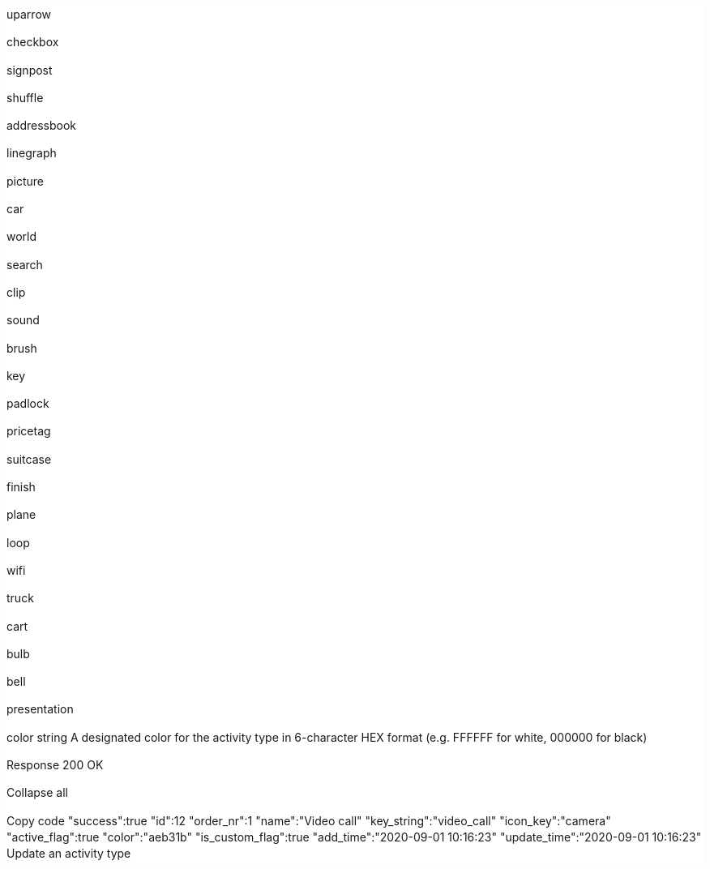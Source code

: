 uparrow

checkbox

signpost

shuffle

addressbook

linegraph

picture

car

world

search

clip

sound

brush

key

padlock

pricetag

suitcase

finish

plane

loop

wifi

truck

cart

bulb

bell

presentation

color
string
A designated color for the activity type in 6-character HEX format (e.g. FFFFFF for white, 000000 for black)

Response
200
OK


Collapse all

Copy code
"success":true
"id":12
"order_nr":1
"name":"Video call"
"key_string":"video_call"
"icon_key":"camera"
"active_flag":true
"color":"aeb31b"
"is_custom_flag":true
"add_time":"2020-09-01 10:16:23"
"update_time":"2020-09-01 10:16:23"
Update an activity type